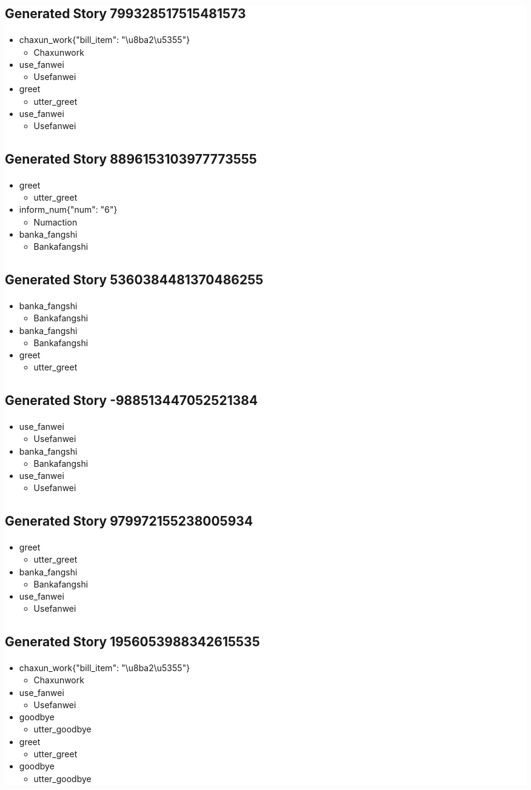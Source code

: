 ## Generated Story 799328517515481573
* chaxun_work{"bill_item": "\u8ba2\u5355"}
    - Chaxunwork
* use_fanwei
    - Usefanwei
* greet
    - utter_greet
* use_fanwei
    - Usefanwei

## Generated Story 8896153103977773555
* greet
    - utter_greet
* inform_num{"num": "6"}
    - Numaction
* banka_fangshi
    - Bankafangshi

## Generated Story 5360384481370486255
* banka_fangshi
    - Bankafangshi
* banka_fangshi
    - Bankafangshi
* greet
    - utter_greet

## Generated Story -988513447052521384
* use_fanwei
    - Usefanwei
* banka_fangshi
    - Bankafangshi
* use_fanwei
    - Usefanwei

## Generated Story 979972155238005934
* greet
    - utter_greet
* banka_fangshi
    - Bankafangshi
* use_fanwei
    - Usefanwei

## Generated Story 1956053988342615535
* chaxun_work{"bill_item": "\u8ba2\u5355"}
    - Chaxunwork
* use_fanwei
    - Usefanwei
* goodbye
    - utter_goodbye
* greet
    - utter_greet
* goodbye
    - utter_goodbye
